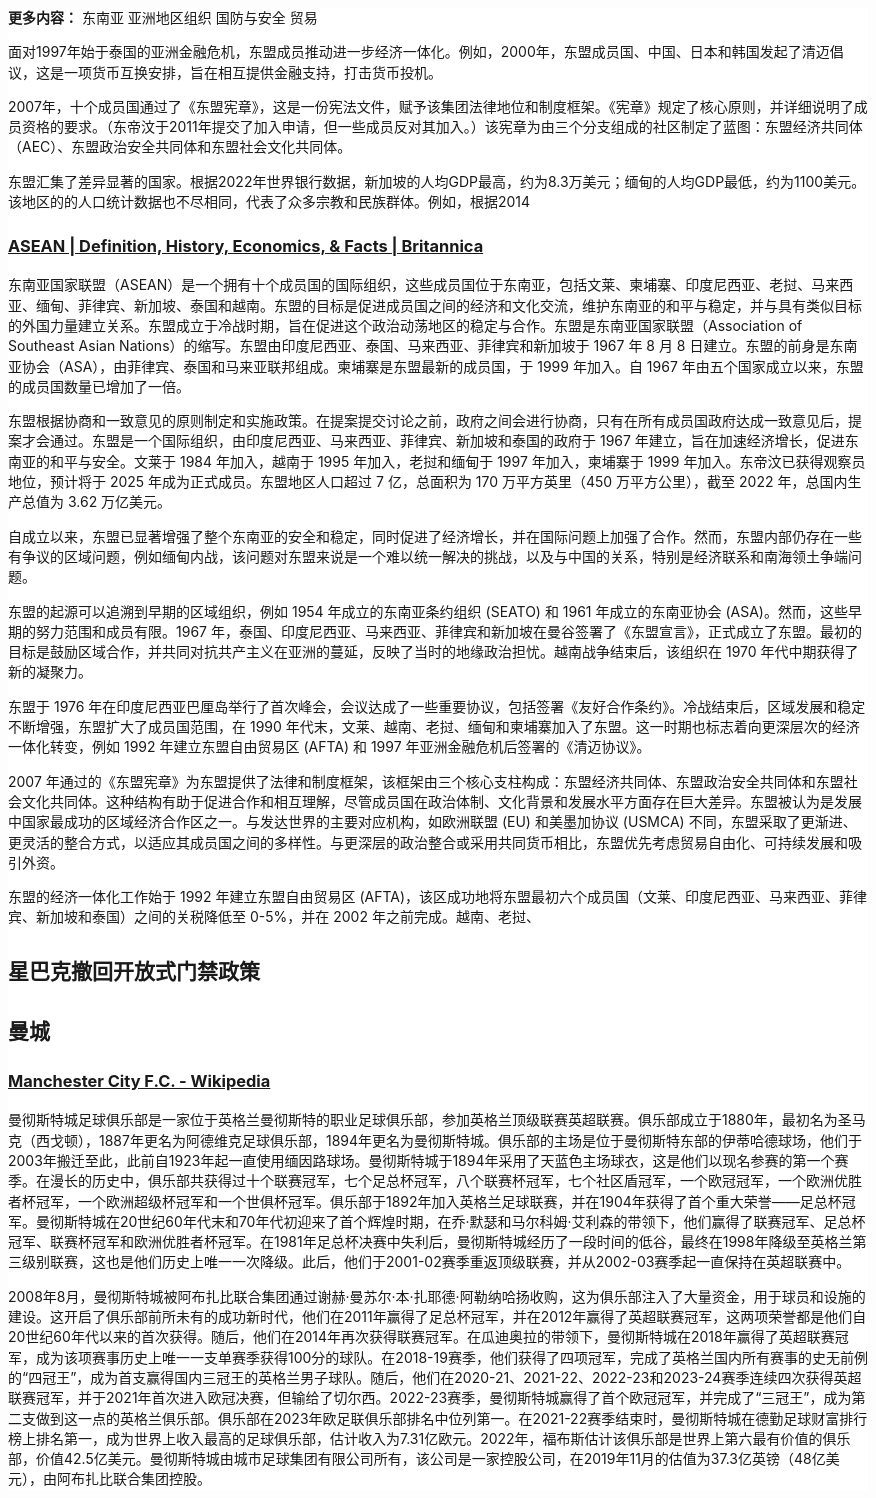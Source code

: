 **更多内容：**  东南亚  亚洲地区组织  国防与安全  贸易

面对1997年始于泰国的亚洲金融危机，东盟成员推动进一步经济一体化。例如，2000年，东盟成员国、中国、日本和韩国发起了清迈倡议，这是一项货币互换安排，旨在相互提供金融支持，打击货币投机。

2007年，十个成员国通过了《东盟宪章》，这是一份宪法文件，赋予该集团法律地位和制度框架。《宪章》规定了核心原则，并详细说明了成员资格的要求。（东帝汶于2011年提交了加入申请，但一些成员反对其加入。）该宪章为由三个分支组成的社区制定了蓝图：东盟经济共同体（AEC）、东盟政治安全共同体和东盟社会文化共同体。

东盟汇集了差异显著的国家。根据2022年世界银行数据，新加坡的人均GDP最高，约为8.3万美元；缅甸的人均GDP最低，约为1100美元。该地区的的人口统计数据也不尽相同，代表了众多宗教和民族群体。例如，根据2014

### [ASEAN | Definition, History, Economics, & Facts | Britannica](https://www.britannica.com/topic/ASEAN)

东南亚国家联盟（ASEAN）是一个拥有十个成员国的国际组织，这些成员国位于东南亚，包括文莱、柬埔寨、印度尼西亚、老挝、马来西亚、缅甸、菲律宾、新加坡、泰国和越南。东盟的目标是促进成员国之间的经济和文化交流，维护东南亚的和平与稳定，并与具有类似目标的外国力量建立关系。东盟成立于冷战时期，旨在促进这个政治动荡地区的稳定与合作。东盟是东南亚国家联盟（Association of Southeast Asian Nations）的缩写。东盟由印度尼西亚、泰国、马来西亚、菲律宾和新加坡于 1967 年 8 月 8 日建立。东盟的前身是东南亚协会（ASA），由菲律宾、泰国和马来亚联邦组成。柬埔寨是东盟最新的成员国，于 1999 年加入。自 1967 年由五个国家成立以来，东盟的成员国数量已增加了一倍。

东盟根据协商和一致意见的原则制定和实施政策。在提案提交讨论之前，政府之间会进行协商，只有在所有成员国政府达成一致意见后，提案才会通过。东盟是一个国际组织，由印度尼西亚、马来西亚、菲律宾、新加坡和泰国的政府于 1967 年建立，旨在加速经济增长，促进东南亚的和平与安全。文莱于 1984 年加入，越南于 1995 年加入，老挝和缅甸于 1997 年加入，柬埔寨于 1999 年加入。东帝汶已获得观察员地位，预计将于 2025 年成为正式成员。东盟地区人口超过 7 亿，总面积为 170 万平方英里（450 万平方公里），截至 2022 年，总国内生产总值为 3.62 万亿美元。

自成立以来，东盟已显著增强了整个东南亚的安全和稳定，同时促进了经济增长，并在国际问题上加强了合作。然而，东盟内部仍存在一些有争议的区域问题，例如缅甸内战，该问题对东盟来说是一个难以统一解决的挑战，以及与中国的关系，特别是经济联系和南海领土争端问题。

东盟的起源可以追溯到早期的区域组织，例如 1954 年成立的东南亚条约组织 (SEATO) 和 1961 年成立的东南亚协会 (ASA)。然而，这些早期的努力范围和成员有限。1967 年，泰国、印度尼西亚、马来西亚、菲律宾和新加坡在曼谷签署了《东盟宣言》，正式成立了东盟。最初的目标是鼓励区域合作，并共同对抗共产主义在亚洲的蔓延，反映了当时的地缘政治担忧。越南战争结束后，该组织在 1970 年代中期获得了新的凝聚力。

东盟于 1976 年在印度尼西亚巴厘岛举行了首次峰会，会议达成了一些重要协议，包括签署《友好合作条约》。冷战结束后，区域发展和稳定不断增强，东盟扩大了成员国范围，在 1990 年代末，文莱、越南、老挝、缅甸和柬埔寨加入了东盟。这一时期也标志着向更深层次的经济一体化转变，例如 1992 年建立东盟自由贸易区 (AFTA) 和 1997 年亚洲金融危机后签署的《清迈协议》。

2007 年通过的《东盟宪章》为东盟提供了法律和制度框架，该框架由三个核心支柱构成：东盟经济共同体、东盟政治安全共同体和东盟社会文化共同体。这种结构有助于促进合作和相互理解，尽管成员国在政治体制、文化背景和发展水平方面存在巨大差异。东盟被认为是发展中国家最成功的区域经济合作区之一。与发达世界的主要对应机构，如欧洲联盟 (EU) 和美墨加协议 (USMCA) 不同，东盟采取了更渐进、更灵活的整合方式，以适应其成员国之间的多样性。与更深层的政治整合或采用共同货币相比，东盟优先考虑贸易自由化、可持续发展和吸引外资。

东盟的经济一体化工作始于 1992 年建立东盟自由贸易区 (AFTA)，该区成功地将东盟最初六个成员国（文莱、印度尼西亚、马来西亚、菲律宾、新加坡和泰国）之间的关税降低至 0-5%，并在 2002 年之前完成。越南、老挝、

## 星巴克撤回开放式门禁政策

## 曼城

### [Manchester City F.C. - Wikipedia](https://en.wikipedia.org/wiki/Manchester_City_F.C.)

曼彻斯特城足球俱乐部是一家位于英格兰曼彻斯特的职业足球俱乐部，参加英格兰顶级联赛英超联赛。俱乐部成立于1880年，最初名为圣马克（西戈顿），1887年更名为阿德维克足球俱乐部，1894年更名为曼彻斯特城。俱乐部的主场是位于曼彻斯特东部的伊蒂哈德球场，他们于2003年搬迁至此，此前自1923年起一直使用缅因路球场。曼彻斯特城于1894年采用了天蓝色主场球衣，这是他们以现名参赛的第一个赛季。在漫长的历史中，俱乐部共获得过十个联赛冠军，七个足总杯冠军，八个联赛杯冠军，七个社区盾冠军，一个欧冠冠军，一个欧洲优胜者杯冠军，一个欧洲超级杯冠军和一个世俱杯冠军。俱乐部于1892年加入英格兰足球联赛，并在1904年获得了首个重大荣誉——足总杯冠军。曼彻斯特城在20世纪60年代末和70年代初迎来了首个辉煌时期，在乔·默瑟和马尔科姆·艾利森的带领下，他们赢得了联赛冠军、足总杯冠军、联赛杯冠军和欧洲优胜者杯冠军。在1981年足总杯决赛中失利后，曼彻斯特城经历了一段时间的低谷，最终在1998年降级至英格兰第三级别联赛，这也是他们历史上唯一一次降级。此后，他们于2001-02赛季重返顶级联赛，并从2002-03赛季起一直保持在英超联赛中。

2008年8月，曼彻斯特城被阿布扎比联合集团通过谢赫·曼苏尔·本·扎耶德·阿勒纳哈扬收购，这为俱乐部注入了大量资金，用于球员和设施的建设。这开启了俱乐部前所未有的成功新时代，他们在2011年赢得了足总杯冠军，并在2012年赢得了英超联赛冠军，这两项荣誉都是他们自20世纪60年代以来的首次获得。随后，他们在2014年再次获得联赛冠军。在瓜迪奥拉的带领下，曼彻斯特城在2018年赢得了英超联赛冠军，成为该项赛事历史上唯一一支单赛季获得100分的球队。在2018-19赛季，他们获得了四项冠军，完成了英格兰国内所有赛事的史无前例的“四冠王”，成为首支赢得国内三冠王的英格兰男子球队。随后，他们在2020-21、2021-22、2022-23和2023-24赛季连续四次获得英超联赛冠军，并于2021年首次进入欧冠决赛，但输给了切尔西。2022-23赛季，曼彻斯特城赢得了首个欧冠冠军，并完成了“三冠王”，成为第二支做到这一点的英格兰俱乐部。俱乐部在2023年欧足联俱乐部排名中位列第一。在2021-22赛季结束时，曼彻斯特城在德勤足球财富排行榜上排名第一，成为世界上收入最高的足球俱乐部，估计收入为7.31亿欧元。2022年，福布斯估计该俱乐部是世界上第六最有价值的俱乐部，价值42.5亿美元。曼彻斯特城由城市足球集团有限公司所有，该公司是一家控股公司，在2019年11月的估值为37.3亿英镑（48亿美元），由阿布扎比联合集团控股。
